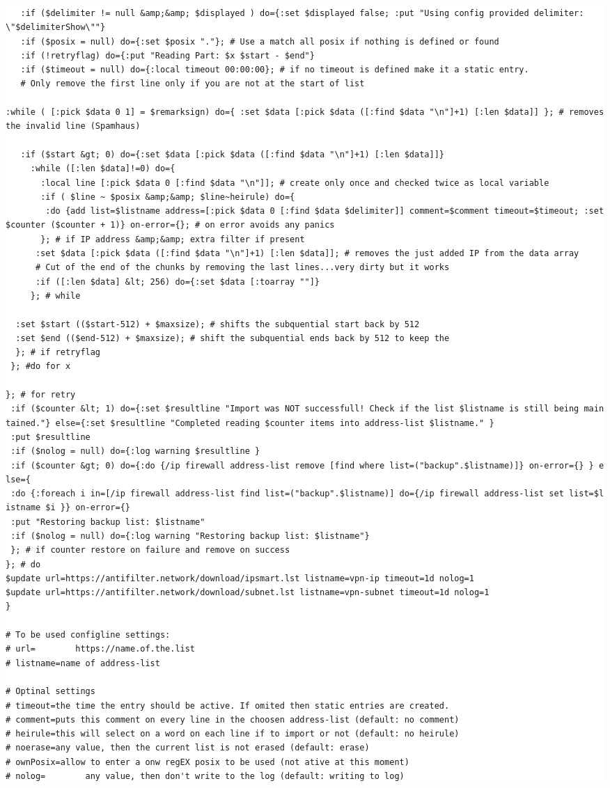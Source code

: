 ```
   :if ($delimiter != null &amp;&amp; $displayed ) do={:set $displayed false; :put "Using config provided delimiter: \"$delimiterShow\""}
   :if ($posix = null) do={:set $posix "."}; # Use a match all posix if nothing is defined or found 
   :if (!retryflag) do={:put "Reading Part: $x $start - $end"}   
   :if ($timeout = null) do={:local timeout 00:00:00}; # if no timeout is defined make it a static entry.    
   # Only remove the first line only if you are not at the start of list
   
:while ( [:pick $data 0 1] = $remarksign) do={ :set $data [:pick $data ([:find $data "\n"]+1) [:len $data]] }; # removes the invalid line (Spamhaus) 
   
   :if ($start &gt; 0) do={:set $data [:pick $data ([:find $data "\n"]+1) [:len $data]]}
     :while ([:len $data]!=0) do={
       :local line [:pick $data 0 [:find $data "\n"]]; # create only once and checked twice as local variable
       :if ( $line ~ $posix &amp;&amp; $line~heirule) do={    
        :do {add list=$listname address=[:pick $data 0 [:find $data $delimiter]] comment=$comment timeout=$timeout; :set $counter ($counter + 1)} on-error={}; # on error avoids any panics        
       }; # if IP address &amp;&amp; extra filter if present
      :set $data [:pick $data ([:find $data "\n"]+1) [:len $data]]; # removes the just added IP from the data array
      # Cut of the end of the chunks by removing the last lines...very dirty but it works
      :if ([:len $data] &lt; 256) do={:set $data [:toarray ""]}    
     }; # while

  :set $start (($start-512) + $maxsize); # shifts the subquential start back by 512  
  :set $end (($end-512) + $maxsize); # shift the subquential ends back by 512 to keep the 
  }; # if retryflag
 }; #do for x
 
}; # for retry
 :if ($counter &lt; 1) do={:set $resultline "Import was NOT successfull! Check if the list $listname is still being maintained."} else={:set $resultline "Completed reading $counter items into address-list $listname." } 
 :put $resultline
 :if ($nolog = null) do={:log warning $resultline }
 :if ($counter &gt; 0) do={:do {/ip firewall address-list remove [find where list=("backup".$listname)]} on-error={} } else={
 :do {:foreach i in=[/ip firewall address-list find list=("backup".$listname)] do={/ip firewall address-list set list=$listname $i }} on-error={}
 :put "Restoring backup list: $listname" 
 :if ($nolog = null) do={:log warning "Restoring backup list: $listname"}
 }; # if counter restore on failure and remove on success
}; # do
$update url=https://antifilter.network/download/ipsmart.lst listname=vpn-ip timeout=1d nolog=1
$update url=https://antifilter.network/download/subnet.lst listname=vpn-subnet timeout=1d nolog=1
}

# To be used configline settings:
# url=        https://name.of.the.list
# listname=name of address-list

# Optinal settings
# timeout=the time the entry should be active. If omited then static entries are created.
# comment=puts this comment on every line in the choosen address-list (default: no comment)
# heirule=this will select on a word on each line if to import or not (default: no heirule)
# noerase=any value, then the current list is not erased (default: erase)
# ownPosix=allow to enter a onw regEX posix to be used (not ative at this moment)
# nolog=        any value, then don't write to the log (default: writing to log)
```
